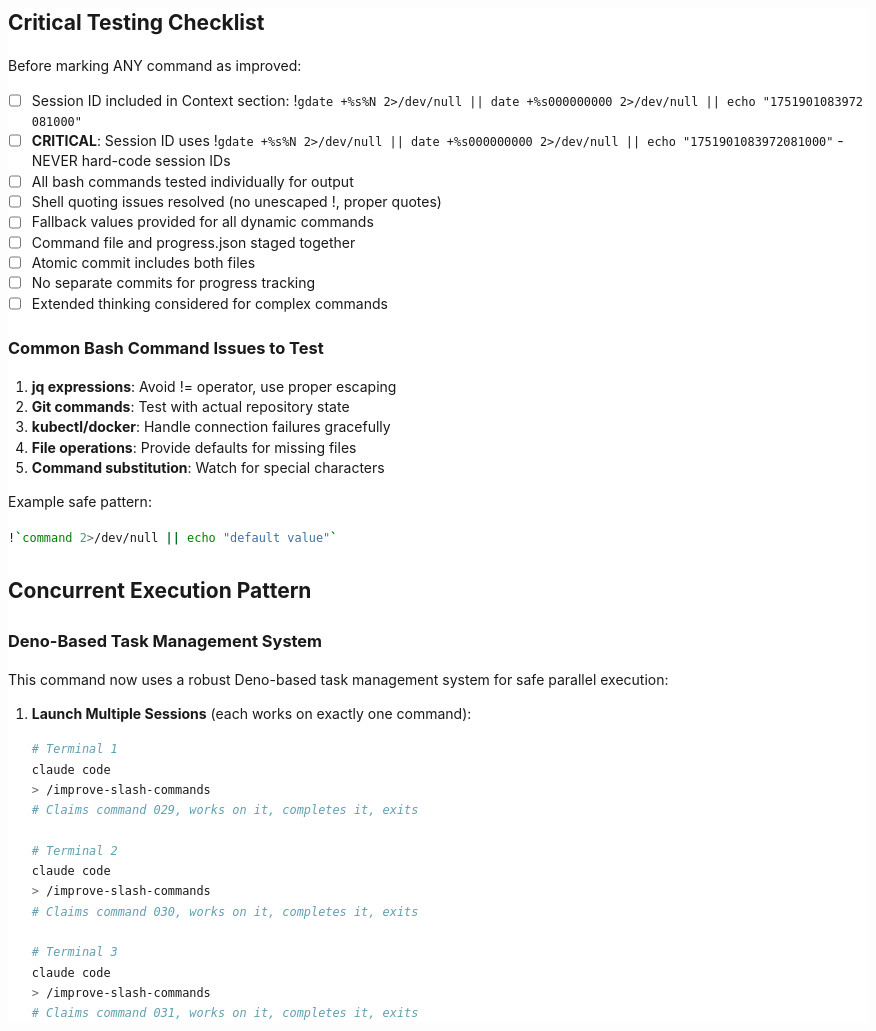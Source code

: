 ## Critical Testing Checklist

Before marking ANY command as improved:

- [ ] Session ID included in Context section: !`gdate +%s%N 2>/dev/null || date +%s000000000 2>/dev/null || echo "1751901083972081000"`
- [ ] **CRITICAL**: Session ID uses !`gdate +%s%N 2>/dev/null || date +%s000000000 2>/dev/null || echo "1751901083972081000"` - NEVER hard-code session IDs
- [ ] All bash commands tested individually for output
- [ ] Shell quoting issues resolved (no unescaped !, proper quotes)
- [ ] Fallback values provided for all dynamic commands
- [ ] Command file and progress.json staged together
- [ ] Atomic commit includes both files
- [ ] No separate commits for progress tracking
- [ ] Extended thinking considered for complex commands

### Common Bash Command Issues to Test

1. **jq expressions**: Avoid != operator, use proper escaping
2. **Git commands**: Test with actual repository state
3. **kubectl/docker**: Handle connection failures gracefully
4. **File operations**: Provide defaults for missing files
5. **Command substitution**: Watch for special characters

Example safe pattern:

```bash
!`command 2>/dev/null || echo "default value"`
```

## Concurrent Execution Pattern

### Deno-Based Task Management System

This command now uses a robust Deno-based task management system for safe parallel execution:

1. **Launch Multiple Sessions** (each works on exactly one command):
   ```bash
   # Terminal 1
   claude code
   > /improve-slash-commands
   # Claims command 029, works on it, completes it, exits

   # Terminal 2  
   claude code
   > /improve-slash-commands
   # Claims command 030, works on it, completes it, exits

   # Terminal 3
   claude code
   > /improve-slash-commands  
   # Claims command 031, works on it, completes it, exits
   ```
